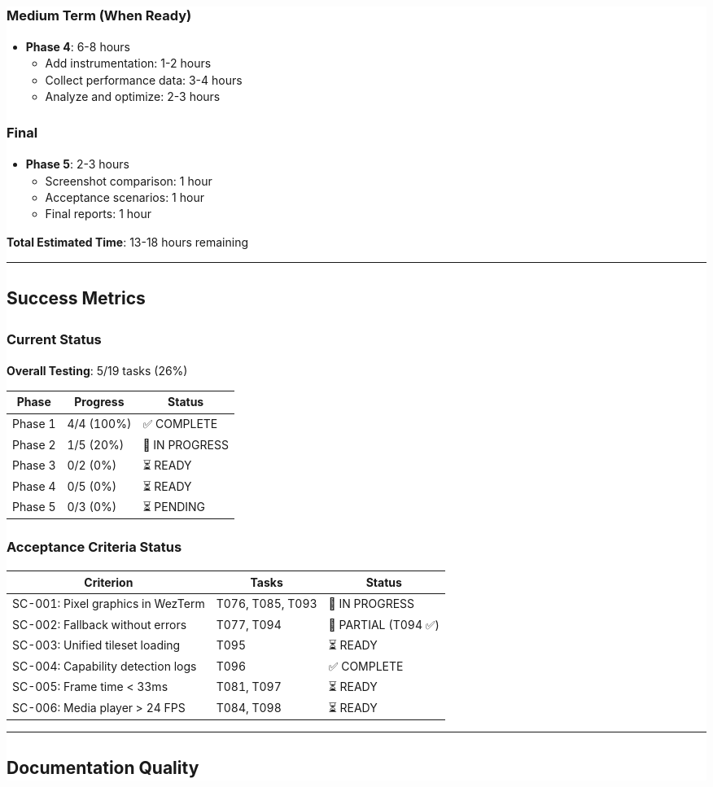 ### Medium Term (When Ready)
- **Phase 4**: 6-8 hours
  - Add instrumentation: 1-2 hours
  - Collect performance data: 3-4 hours
  - Analyze and optimize: 2-3 hours

### Final
- **Phase 5**: 2-3 hours
  - Screenshot comparison: 1 hour
  - Acceptance scenarios: 1 hour
  - Final reports: 1 hour

**Total Estimated Time**: 13-18 hours remaining

---

## Success Metrics

### Current Status

**Overall Testing**: 5/19 tasks (26%)

| Phase | Progress | Status |
|-------|----------|--------|
| Phase 1 | 4/4 (100%) | ✅ COMPLETE |
| Phase 2 | 1/5 (20%) | 🔄 IN PROGRESS |
| Phase 3 | 0/2 (0%) | ⏳ READY |
| Phase 4 | 0/5 (0%) | ⏳ READY |
| Phase 5 | 0/3 (0%) | ⏳ PENDING |

### Acceptance Criteria Status

| Criterion | Tasks | Status |
|-----------|-------|--------|
| SC-001: Pixel graphics in WezTerm | T076, T085, T093 | 🔄 IN PROGRESS |
| SC-002: Fallback without errors | T077, T094 | 🔄 PARTIAL (T094 ✅) |
| SC-003: Unified tileset loading | T095 | ⏳ READY |
| SC-004: Capability detection logs | T096 | ✅ COMPLETE |
| SC-005: Frame time < 33ms | T081, T097 | ⏳ READY |
| SC-006: Media player > 24 FPS | T084, T098 | ⏳ READY |

---

## Documentation Quality
